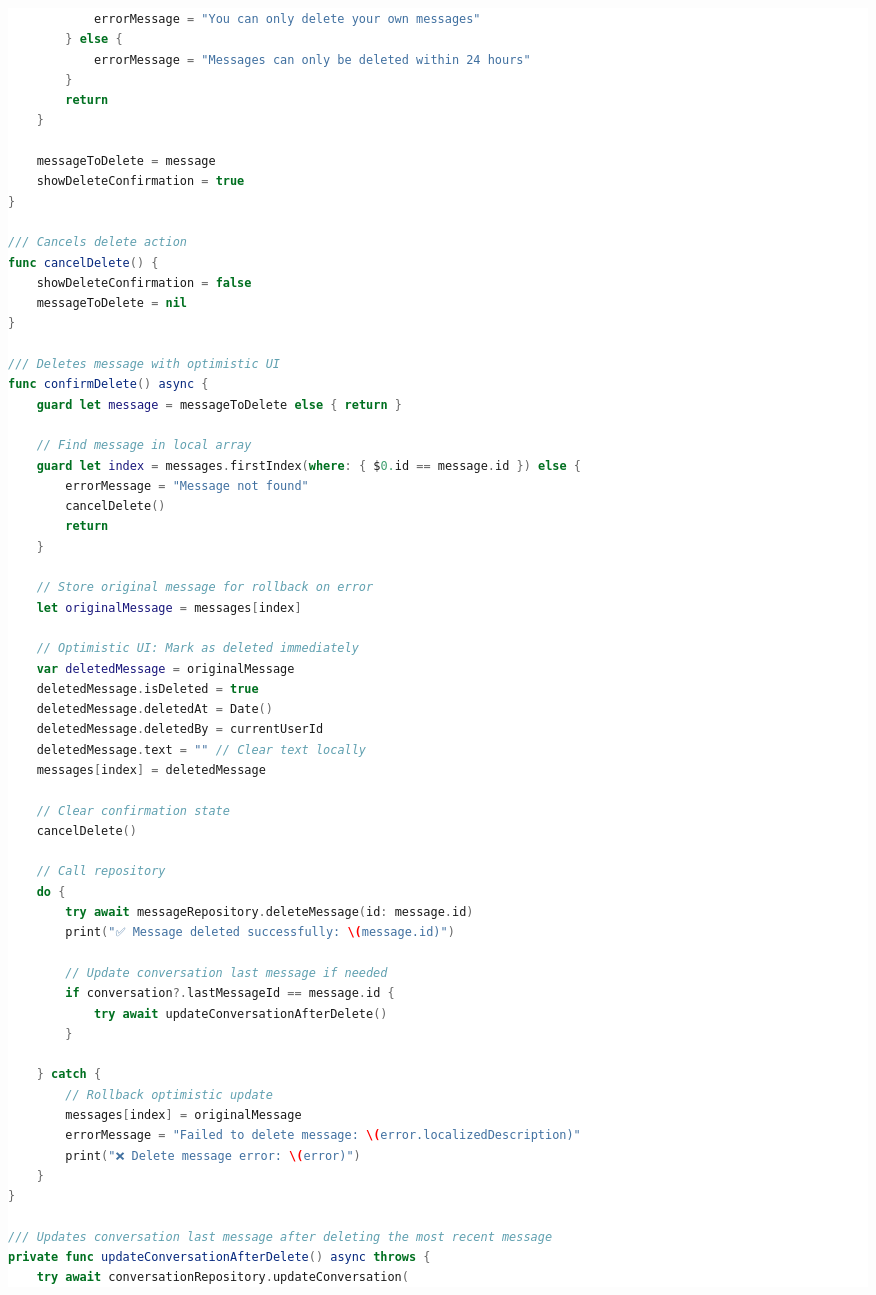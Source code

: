 ```swift
            errorMessage = "You can only delete your own messages"
        } else {
            errorMessage = "Messages can only be deleted within 24 hours"
        }
        return
    }
    
    messageToDelete = message
    showDeleteConfirmation = true
}

/// Cancels delete action
func cancelDelete() {
    showDeleteConfirmation = false
    messageToDelete = nil
}

/// Deletes message with optimistic UI
func confirmDelete() async {
    guard let message = messageToDelete else { return }
    
    // Find message in local array
    guard let index = messages.firstIndex(where: { $0.id == message.id }) else {
        errorMessage = "Message not found"
        cancelDelete()
        return
    }
    
    // Store original message for rollback on error
    let originalMessage = messages[index]
    
    // Optimistic UI: Mark as deleted immediately
    var deletedMessage = originalMessage
    deletedMessage.isDeleted = true
    deletedMessage.deletedAt = Date()
    deletedMessage.deletedBy = currentUserId
    deletedMessage.text = "" // Clear text locally
    messages[index] = deletedMessage
    
    // Clear confirmation state
    cancelDelete()
    
    // Call repository
    do {
        try await messageRepository.deleteMessage(id: message.id)
        print("✅ Message deleted successfully: \(message.id)")
        
        // Update conversation last message if needed
        if conversation?.lastMessageId == message.id {
            try await updateConversationAfterDelete()
        }
        
    } catch {
        // Rollback optimistic update
        messages[index] = originalMessage
        errorMessage = "Failed to delete message: \(error.localizedDescription)"
        print("❌ Delete message error: \(error)")
    }
}

/// Updates conversation last message after deleting the most recent message
private func updateConversationAfterDelete() async throws {
    try await conversationRepository.updateConversation(
```